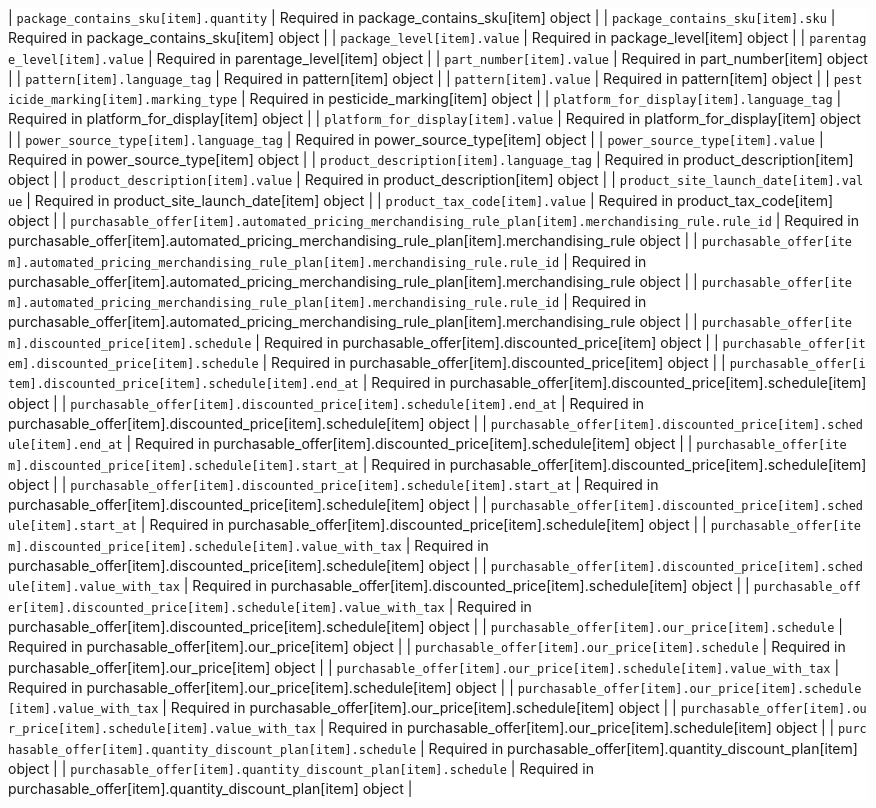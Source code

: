 | `package_contains_sku[item].quantity` | Required in package_contains_sku[item] object |
| `package_contains_sku[item].sku` | Required in package_contains_sku[item] object |
| `package_level[item].value` | Required in package_level[item] object |
| `parentage_level[item].value` | Required in parentage_level[item] object |
| `part_number[item].value` | Required in part_number[item] object |
| `pattern[item].language_tag` | Required in pattern[item] object |
| `pattern[item].value` | Required in pattern[item] object |
| `pesticide_marking[item].marking_type` | Required in pesticide_marking[item] object |
| `platform_for_display[item].language_tag` | Required in platform_for_display[item] object |
| `platform_for_display[item].value` | Required in platform_for_display[item] object |
| `power_source_type[item].language_tag` | Required in power_source_type[item] object |
| `power_source_type[item].value` | Required in power_source_type[item] object |
| `product_description[item].language_tag` | Required in product_description[item] object |
| `product_description[item].value` | Required in product_description[item] object |
| `product_site_launch_date[item].value` | Required in product_site_launch_date[item] object |
| `product_tax_code[item].value` | Required in product_tax_code[item] object |
| `purchasable_offer[item].automated_pricing_merchandising_rule_plan[item].merchandising_rule.rule_id` | Required in purchasable_offer[item].automated_pricing_merchandising_rule_plan[item].merchandising_rule object |
| `purchasable_offer[item].automated_pricing_merchandising_rule_plan[item].merchandising_rule.rule_id` | Required in purchasable_offer[item].automated_pricing_merchandising_rule_plan[item].merchandising_rule object |
| `purchasable_offer[item].automated_pricing_merchandising_rule_plan[item].merchandising_rule.rule_id` | Required in purchasable_offer[item].automated_pricing_merchandising_rule_plan[item].merchandising_rule object |
| `purchasable_offer[item].discounted_price[item].schedule` | Required in purchasable_offer[item].discounted_price[item] object |
| `purchasable_offer[item].discounted_price[item].schedule` | Required in purchasable_offer[item].discounted_price[item] object |
| `purchasable_offer[item].discounted_price[item].schedule[item].end_at` | Required in purchasable_offer[item].discounted_price[item].schedule[item] object |
| `purchasable_offer[item].discounted_price[item].schedule[item].end_at` | Required in purchasable_offer[item].discounted_price[item].schedule[item] object |
| `purchasable_offer[item].discounted_price[item].schedule[item].end_at` | Required in purchasable_offer[item].discounted_price[item].schedule[item] object |
| `purchasable_offer[item].discounted_price[item].schedule[item].start_at` | Required in purchasable_offer[item].discounted_price[item].schedule[item] object |
| `purchasable_offer[item].discounted_price[item].schedule[item].start_at` | Required in purchasable_offer[item].discounted_price[item].schedule[item] object |
| `purchasable_offer[item].discounted_price[item].schedule[item].start_at` | Required in purchasable_offer[item].discounted_price[item].schedule[item] object |
| `purchasable_offer[item].discounted_price[item].schedule[item].value_with_tax` | Required in purchasable_offer[item].discounted_price[item].schedule[item] object |
| `purchasable_offer[item].discounted_price[item].schedule[item].value_with_tax` | Required in purchasable_offer[item].discounted_price[item].schedule[item] object |
| `purchasable_offer[item].discounted_price[item].schedule[item].value_with_tax` | Required in purchasable_offer[item].discounted_price[item].schedule[item] object |
| `purchasable_offer[item].our_price[item].schedule` | Required in purchasable_offer[item].our_price[item] object |
| `purchasable_offer[item].our_price[item].schedule` | Required in purchasable_offer[item].our_price[item] object |
| `purchasable_offer[item].our_price[item].schedule[item].value_with_tax` | Required in purchasable_offer[item].our_price[item].schedule[item] object |
| `purchasable_offer[item].our_price[item].schedule[item].value_with_tax` | Required in purchasable_offer[item].our_price[item].schedule[item] object |
| `purchasable_offer[item].our_price[item].schedule[item].value_with_tax` | Required in purchasable_offer[item].our_price[item].schedule[item] object |
| `purchasable_offer[item].quantity_discount_plan[item].schedule` | Required in purchasable_offer[item].quantity_discount_plan[item] object |
| `purchasable_offer[item].quantity_discount_plan[item].schedule` | Required in purchasable_offer[item].quantity_discount_plan[item] object |